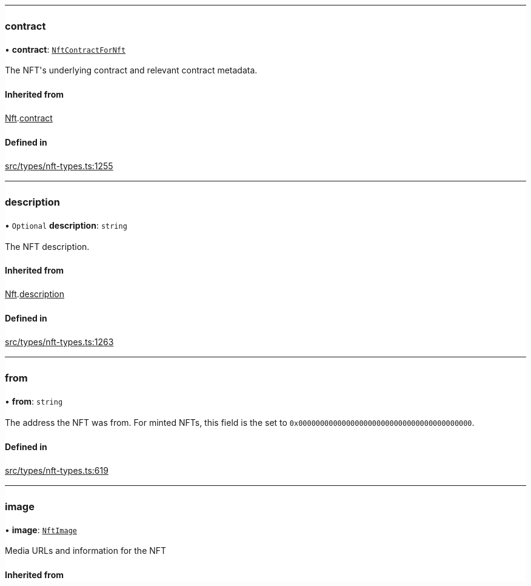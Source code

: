 ___

### contract

• **contract**: [`NftContractForNft`](NftContractForNft.md)

The NFT's underlying contract and relevant contract metadata.

#### Inherited from

[Nft](Nft.md).[contract](Nft.md#contract)

#### Defined in

[src/types/nft-types.ts:1255](https://github.com/alchemyplatform/alchemy-sdk-js/blob/ae0aa3f0/src/types/nft-types.ts#L1255)

___

### description

• `Optional` **description**: `string`

The NFT description.

#### Inherited from

[Nft](Nft.md).[description](Nft.md#description)

#### Defined in

[src/types/nft-types.ts:1263](https://github.com/alchemyplatform/alchemy-sdk-js/blob/ae0aa3f0/src/types/nft-types.ts#L1263)

___

### from

• **from**: `string`

The address the NFT was from. For minted NFTs, this field is the set to
`0x0000000000000000000000000000000000000000`.

#### Defined in

[src/types/nft-types.ts:619](https://github.com/alchemyplatform/alchemy-sdk-js/blob/ae0aa3f0/src/types/nft-types.ts#L619)

___

### image

• **image**: [`NftImage`](NftImage.md)

Media URLs and information for the NFT

#### Inherited from
